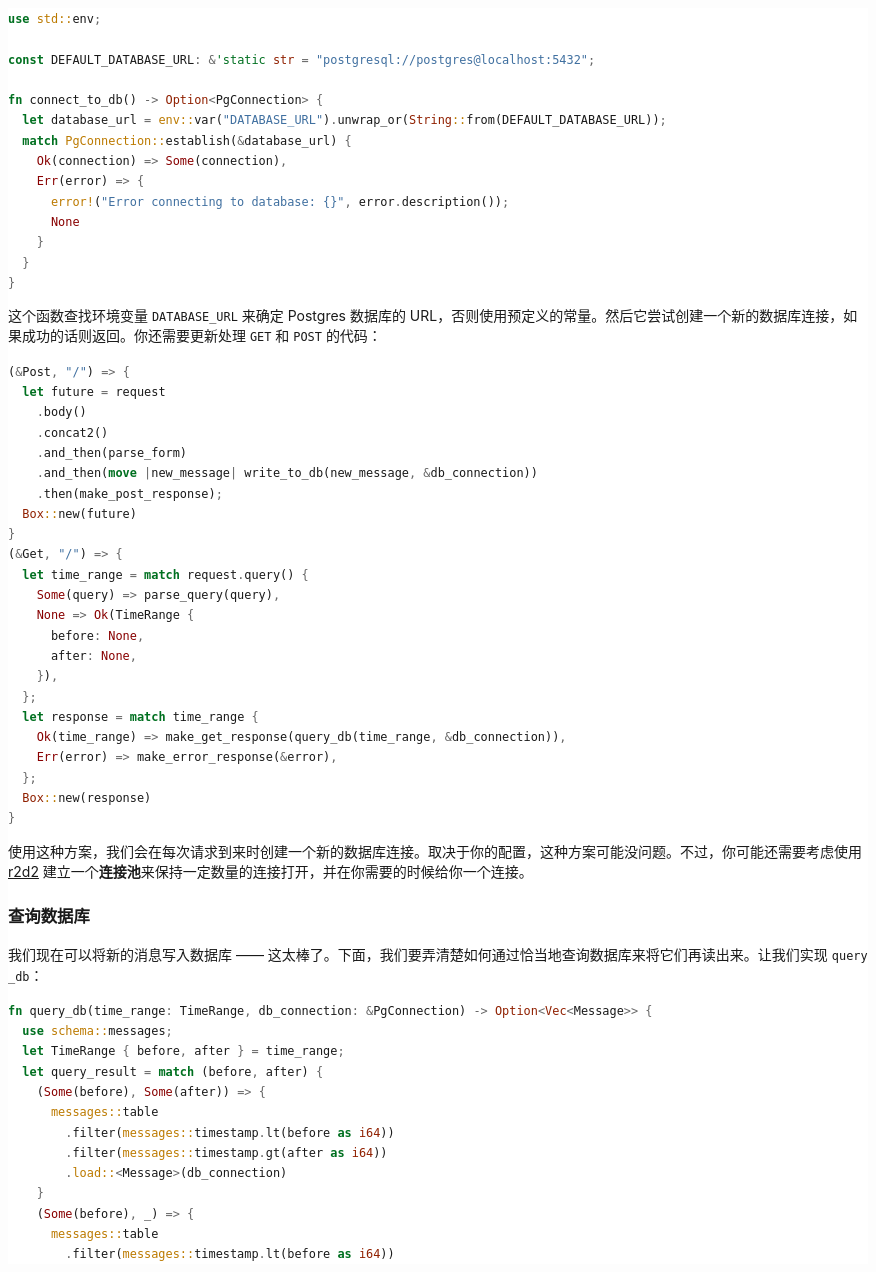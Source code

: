 ```rust
use std::env;

const DEFAULT_DATABASE_URL: &'static str = "postgresql://postgres@localhost:5432";

fn connect_to_db() -> Option<PgConnection> {
  let database_url = env::var("DATABASE_URL").unwrap_or(String::from(DEFAULT_DATABASE_URL));
  match PgConnection::establish(&database_url) {
    Ok(connection) => Some(connection),
    Err(error) => {
      error!("Error connecting to database: {}", error.description());
      None
    }
  }
}
```

这个函数查找环境变量 `DATABASE_URL` 来确定 Postgres 数据库的 URL，否则使用预定义的常量。然后它尝试创建一个新的数据库连接，如果成功的话则返回。你还需要更新处理 `GET` 和 `POST` 的代码：

```rust
(&Post, "/") => {
  let future = request
    .body()
    .concat2()
    .and_then(parse_form)
    .and_then(move |new_message| write_to_db(new_message, &db_connection))
    .then(make_post_response);
  Box::new(future)
}
(&Get, "/") => {
  let time_range = match request.query() {
    Some(query) => parse_query(query),
    None => Ok(TimeRange {
      before: None,
      after: None,
    }),
  };
  let response = match time_range {
    Ok(time_range) => make_get_response(query_db(time_range, &db_connection)),
    Err(error) => make_error_response(&error),
  };
  Box::new(response)
}
```

使用这种方案，我们会在每次请求到来时创建一个新的数据库连接。取决于你的配置，这种方案可能没问题。不过，你可能还需要考虑使用 [r2d2](https://github.com/diesel-rs/r2d2-diesel) 建立一个**连接池**来保持一定数量的连接打开，并在你需要的时候给你一个连接。

### 查询数据库

我们现在可以将新的消息写入数据库 —— 这太棒了。下面，我们要弄清楚如何通过恰当地查询数据库来将它们再读出来。让我们实现 `query_db`：

```rust
fn query_db(time_range: TimeRange, db_connection: &PgConnection) -> Option<Vec<Message>> {
  use schema::messages;
  let TimeRange { before, after } = time_range;
  let query_result = match (before, after) {
    (Some(before), Some(after)) => {
      messages::table
        .filter(messages::timestamp.lt(before as i64))
        .filter(messages::timestamp.gt(after as i64))
        .load::<Message>(db_connection)
    }
    (Some(before), _) => {
      messages::table
        .filter(messages::timestamp.lt(before as i64))
```